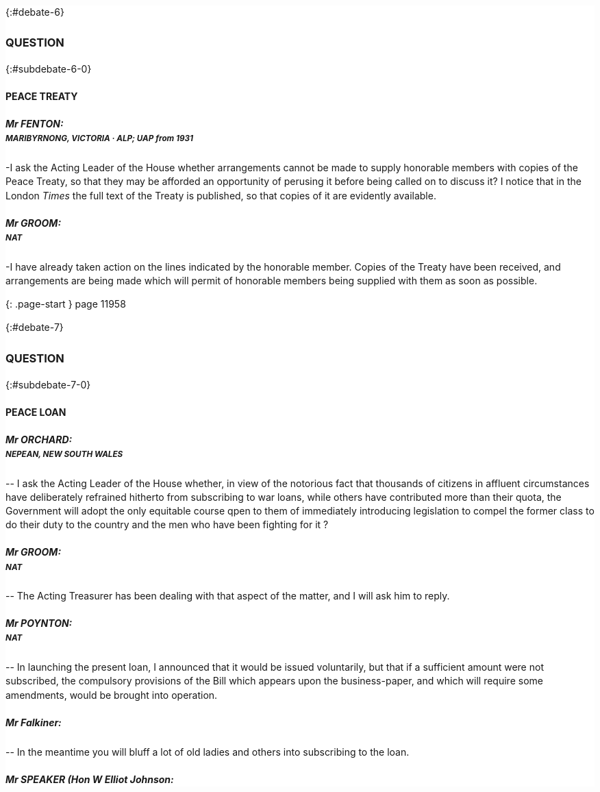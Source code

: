 {:#debate-6}
### QUESTION

{:#subdebate-6-0}
#### PEACE TREATY

##### Mr FENTON:<br><small class="text-muted">MARIBYRNONG, VICTORIA &middot; ALP; UAP from 1931</small>

-I ask the Acting Leader of the House whether arrangements cannot be made to supply honorable members with copies of the Peace Treaty, so that they may be afforded an opportunity of perusing it before being called on to discuss it? I notice that in the London  *Times*  the full text of the Treaty is published, so that copies of it are evidently available. 

##### Mr GROOM:<br><small class="text-muted">NAT</small>

-I have already taken action on the lines indicated by the honorable member. Copies of the Treaty have been received, and arrangements are being made which will permit of honorable members being supplied with them as soon as possible. 

{: .page-start }
page 11958

{:#debate-7}
### QUESTION

{:#subdebate-7-0}
#### PEACE LOAN

##### Mr ORCHARD:<br><small class="text-muted">NEPEAN, NEW SOUTH WALES</small>

-- I ask the Acting Leader of the House whether, in view of the notorious fact that thousands of citizens in affluent circumstances have deliberately refrained hitherto from subscribing to war loans, while others have contributed more than their quota, the Government will adopt the only equitable course qpen to them of immediately introducing legislation to compel the former class to do their duty to the country and the men who have been fighting for it ? 

##### Mr GROOM:<br><small class="text-muted">NAT</small>

-- The Acting Treasurer has been dealing with that aspect of the matter, and I will ask him to reply. 

##### Mr POYNTON:<br><small class="text-muted">NAT</small>

-- In launching the present loan, I announced that it would be issued voluntarily, but that if a sufficient amount were not subscribed, the compulsory provisions of the Bill which appears upon the business-paper, and which will require some amendments, would be brought into operation. 

##### Mr Falkiner:

-- In the meantime you will bluff a lot of old ladies and others into subscribing to the loan. 

##### Mr SPEAKER (Hon W Elliot Johnson:
